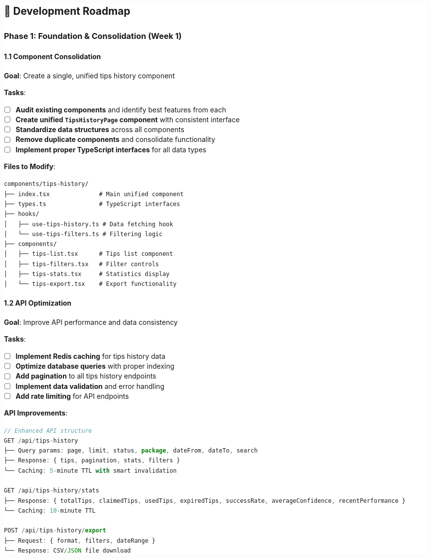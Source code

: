 
## 🚀 **Development Roadmap**

### **Phase 1: Foundation & Consolidation (Week 1)**

#### **1.1 Component Consolidation**
**Goal**: Create a single, unified tips history component

**Tasks**:
- [ ] **Audit existing components** and identify best features from each
- [ ] **Create unified `TipsHistoryPage` component** with consistent interface
- [ ] **Standardize data structures** across all components
- [ ] **Remove duplicate components** and consolidate functionality
- [ ] **Implement proper TypeScript interfaces** for all data types

**Files to Modify**:
```
components/tips-history/
├── index.tsx              # Main unified component
├── types.ts               # TypeScript interfaces
├── hooks/
│   ├── use-tips-history.ts # Data fetching hook
│   └── use-tips-filters.ts # Filtering logic
├── components/
│   ├── tips-list.tsx      # Tips list component
│   ├── tips-filters.tsx   # Filter controls
│   ├── tips-stats.tsx     # Statistics display
│   └── tips-export.tsx    # Export functionality
```

#### **1.2 API Optimization**
**Goal**: Improve API performance and data consistency

**Tasks**:
- [ ] **Implement Redis caching** for tips history data
- [ ] **Optimize database queries** with proper indexing
- [ ] **Add pagination** to all tips history endpoints
- [ ] **Implement data validation** and error handling
- [ ] **Add rate limiting** for API endpoints

**API Improvements**:
```typescript
// Enhanced API structure
GET /api/tips-history
├── Query params: page, limit, status, package, dateFrom, dateTo, search
├── Response: { tips, pagination, stats, filters }
└── Caching: 5-minute TTL with smart invalidation

GET /api/tips-history/stats
├── Response: { totalTips, claimedTips, usedTips, expiredTips, successRate, averageConfidence, recentPerformance }
└── Caching: 10-minute TTL

POST /api/tips-history/export
├── Request: { format, filters, dateRange }
└── Response: CSV/JSON file download
```
